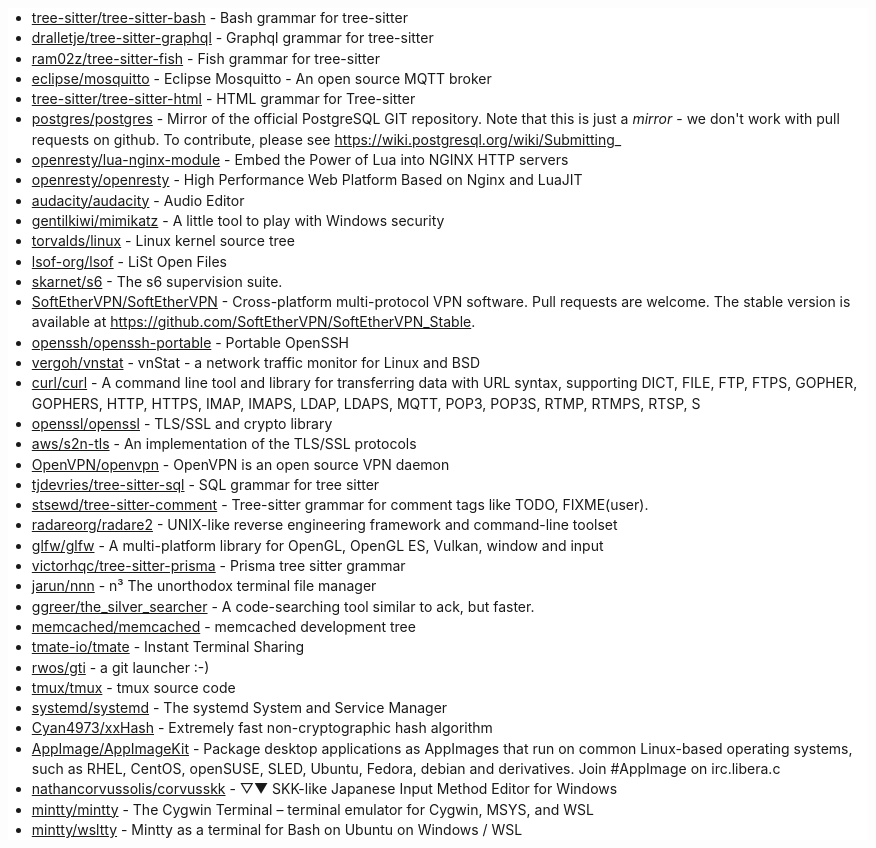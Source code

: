 - [tree-sitter/tree-sitter-bash](https://github.com/tree-sitter/tree-sitter-bash) - Bash grammar for tree-sitter
- [dralletje/tree-sitter-graphql](https://github.com/dralletje/tree-sitter-graphql) - Graphql grammar for tree-sitter
- [ram02z/tree-sitter-fish](https://github.com/ram02z/tree-sitter-fish) - Fish grammar for tree-sitter
- [eclipse/mosquitto](https://github.com/eclipse/mosquitto) - Eclipse Mosquitto - An open source MQTT broker
- [tree-sitter/tree-sitter-html](https://github.com/tree-sitter/tree-sitter-html) - HTML grammar for Tree-sitter
- [postgres/postgres](https://github.com/postgres/postgres) - Mirror of the official PostgreSQL GIT repository. Note that this is just a *mirror* - we don't work with pull requests on github. To contribute, please see https://wiki.postgresql.org/wiki/Submitting_
- [openresty/lua-nginx-module](https://github.com/openresty/lua-nginx-module) - Embed the Power of Lua into NGINX HTTP servers
- [openresty/openresty](https://github.com/openresty/openresty) - High Performance Web Platform Based on Nginx and LuaJIT
- [audacity/audacity](https://github.com/audacity/audacity) - Audio Editor
- [gentilkiwi/mimikatz](https://github.com/gentilkiwi/mimikatz) - A little tool to play with Windows security
- [torvalds/linux](https://github.com/torvalds/linux) - Linux kernel source tree
- [lsof-org/lsof](https://github.com/lsof-org/lsof) - LiSt Open Files
- [skarnet/s6](https://github.com/skarnet/s6) - The s6 supervision suite.
- [SoftEtherVPN/SoftEtherVPN](https://github.com/SoftEtherVPN/SoftEtherVPN) - Cross-platform multi-protocol VPN software. Pull requests are welcome. The stable version is available at https://github.com/SoftEtherVPN/SoftEtherVPN_Stable.
- [openssh/openssh-portable](https://github.com/openssh/openssh-portable) - Portable OpenSSH
- [vergoh/vnstat](https://github.com/vergoh/vnstat) - vnStat - a network traffic monitor for Linux and BSD
- [curl/curl](https://github.com/curl/curl) - A command line tool and library for transferring data with URL syntax, supporting DICT, FILE, FTP, FTPS, GOPHER, GOPHERS, HTTP, HTTPS, IMAP, IMAPS, LDAP, LDAPS, MQTT, POP3, POP3S, RTMP, RTMPS, RTSP, S
- [openssl/openssl](https://github.com/openssl/openssl) - TLS/SSL and crypto library
- [aws/s2n-tls](https://github.com/aws/s2n-tls) - An implementation of the TLS/SSL protocols
- [OpenVPN/openvpn](https://github.com/OpenVPN/openvpn) - OpenVPN  is  an open source VPN daemon
- [tjdevries/tree-sitter-sql](https://github.com/tjdevries/tree-sitter-sql) - SQL grammar for tree sitter
- [stsewd/tree-sitter-comment](https://github.com/stsewd/tree-sitter-comment) - Tree-sitter grammar for comment tags like TODO, FIXME(user).
- [radareorg/radare2](https://github.com/radareorg/radare2) - UNIX-like reverse engineering framework and command-line toolset
- [glfw/glfw](https://github.com/glfw/glfw) - A multi-platform library for OpenGL, OpenGL ES, Vulkan, window and input
- [victorhqc/tree-sitter-prisma](https://github.com/victorhqc/tree-sitter-prisma) - Prisma tree sitter grammar
- [jarun/nnn](https://github.com/jarun/nnn) - n³ The unorthodox terminal file manager
- [ggreer/the_silver_searcher](https://github.com/ggreer/the_silver_searcher) - A code-searching tool similar to ack, but faster.
- [memcached/memcached](https://github.com/memcached/memcached) - memcached development tree
- [tmate-io/tmate](https://github.com/tmate-io/tmate) - Instant Terminal Sharing
- [rwos/gti](https://github.com/rwos/gti) - a git launcher :-)
- [tmux/tmux](https://github.com/tmux/tmux) - tmux source code
- [systemd/systemd](https://github.com/systemd/systemd) - The systemd System and Service Manager
- [Cyan4973/xxHash](https://github.com/Cyan4973/xxHash) - Extremely fast non-cryptographic hash algorithm
- [AppImage/AppImageKit](https://github.com/AppImage/AppImageKit) - Package desktop applications as AppImages that run on common Linux-based operating systems, such as RHEL, CentOS, openSUSE, SLED, Ubuntu, Fedora, debian and derivatives. Join #AppImage on irc.libera.c
- [nathancorvussolis/corvusskk](https://github.com/nathancorvussolis/corvusskk) - ▽▼ SKK-like Japanese Input Method Editor for Windows
- [mintty/mintty](https://github.com/mintty/mintty) - The Cygwin Terminal – terminal emulator for Cygwin, MSYS, and WSL
- [mintty/wsltty](https://github.com/mintty/wsltty) - Mintty as a terminal for Bash on Ubuntu on Windows / WSL